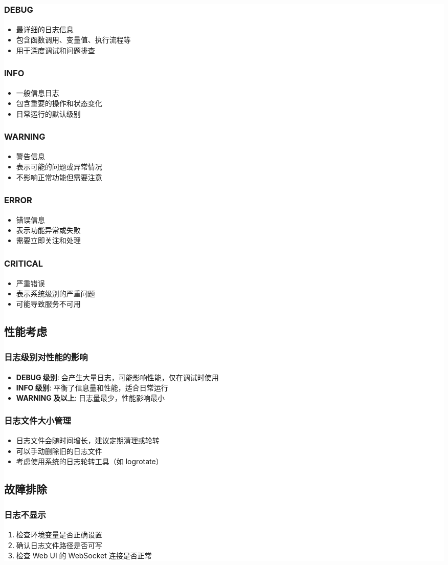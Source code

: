 ### DEBUG

- 最详细的日志信息
- 包含函数调用、变量值、执行流程等
- 用于深度调试和问题排查

### INFO

- 一般信息日志
- 包含重要的操作和状态变化
- 日常运行的默认级别

### WARNING

- 警告信息
- 表示可能的问题或异常情况
- 不影响正常功能但需要注意

### ERROR

- 错误信息
- 表示功能异常或失败
- 需要立即关注和处理

### CRITICAL

- 严重错误
- 表示系统级别的严重问题
- 可能导致服务不可用

## 性能考虑

### 日志级别对性能的影响

- **DEBUG 级别**: 会产生大量日志，可能影响性能，仅在调试时使用
- **INFO 级别**: 平衡了信息量和性能，适合日常运行
- **WARNING 及以上**: 日志量最少，性能影响最小

### 日志文件大小管理

- 日志文件会随时间增长，建议定期清理或轮转
- 可以手动删除旧的日志文件
- 考虑使用系统的日志轮转工具（如 logrotate）

## 故障排除

### 日志不显示

1. 检查环境变量是否正确设置
2. 确认日志文件路径是否可写
3. 检查 Web UI 的 WebSocket 连接是否正常
